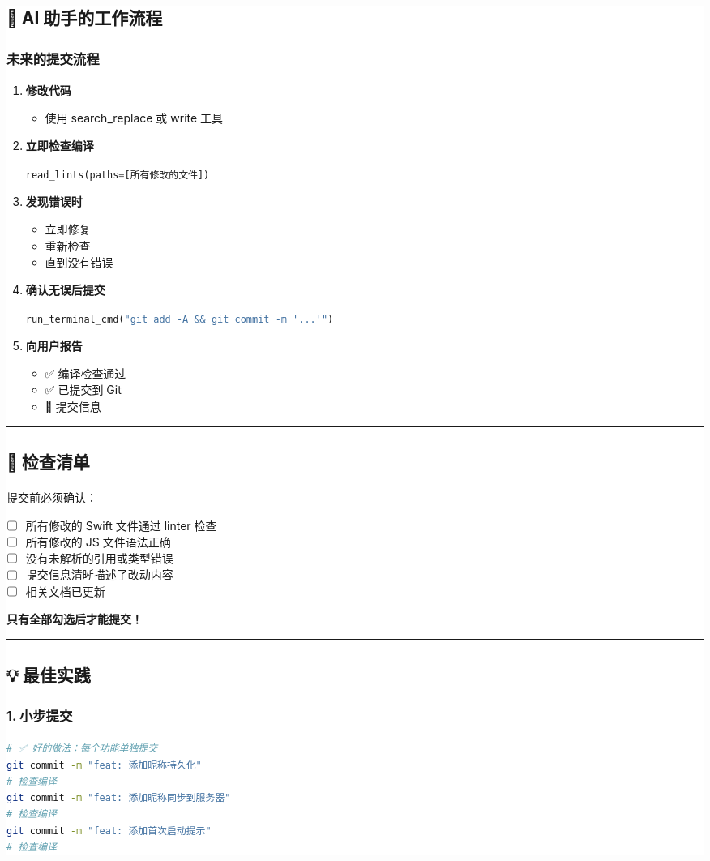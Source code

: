 
## 📝 AI 助手的工作流程

### 未来的提交流程

1. **修改代码**
   - 使用 search_replace 或 write 工具

2. **立即检查编译**
   ```python
   read_lints(paths=[所有修改的文件])
   ```

3. **发现错误时**
   - 立即修复
   - 重新检查
   - 直到没有错误

4. **确认无误后提交**
   ```python
   run_terminal_cmd("git add -A && git commit -m '...'")
   ```

5. **向用户报告**
   - ✅ 编译检查通过
   - ✅ 已提交到 Git
   - 📝 提交信息

---

## 🎯 检查清单

提交前必须确认：

- [ ] 所有修改的 Swift 文件通过 linter 检查
- [ ] 所有修改的 JS 文件语法正确
- [ ] 没有未解析的引用或类型错误
- [ ] 提交信息清晰描述了改动内容
- [ ] 相关文档已更新

**只有全部勾选后才能提交！**

---

## 💡 最佳实践

### 1. 小步提交

```bash
# ✅ 好的做法：每个功能单独提交
git commit -m "feat: 添加昵称持久化"
# 检查编译
git commit -m "feat: 添加昵称同步到服务器"
# 检查编译
git commit -m "feat: 添加首次启动提示"
# 检查编译
```
